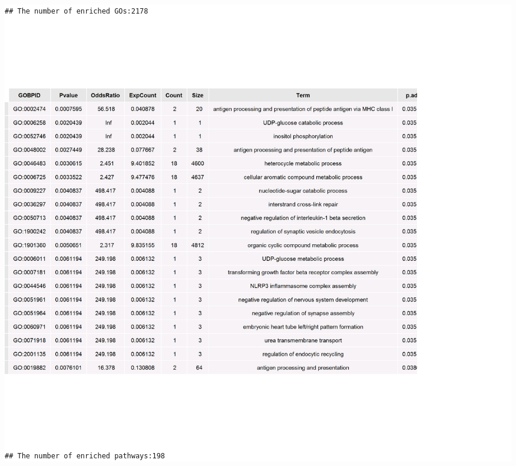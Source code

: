 

```
## The number of enriched GOs:2178
```

<img src="img/GOR00.png" title="plot of chunk GOR00" alt="plot of chunk GOR00" width="700" />



```
## The number of enriched pathways:198
```
